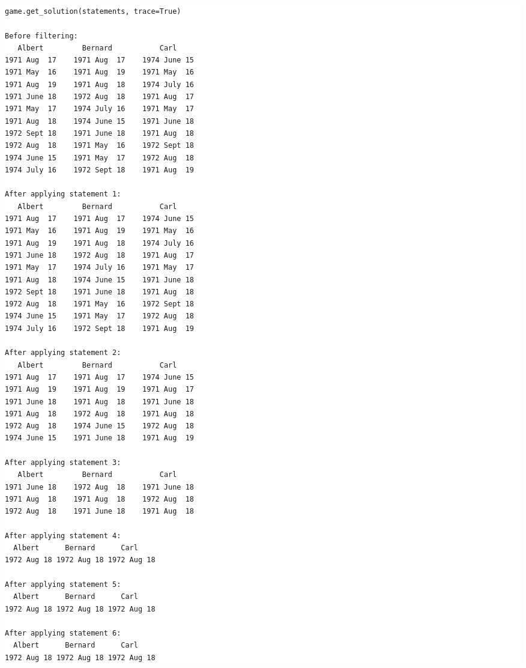 
    game.get_solution(statements, trace=True)

    Before filtering:
       Albert   	  Bernard   	    Carl    
    1971 Aug  17	1971 Aug  17	1974 June 15
    1971 May  16	1971 Aug  19	1971 May  16
    1971 Aug  19	1971 Aug  18	1974 July 16
    1971 June 18	1972 Aug  18	1971 Aug  17
    1971 May  17	1974 July 16	1971 May  17
    1971 Aug  18	1974 June 15	1971 June 18
    1972 Sept 18	1971 June 18	1971 Aug  18
    1972 Aug  18	1971 May  16	1972 Sept 18
    1974 June 15	1971 May  17	1972 Aug  18
    1974 July 16	1972 Sept 18	1971 Aug  19
    
    After applying statement 1:
       Albert   	  Bernard   	    Carl    
    1971 Aug  17	1971 Aug  17	1974 June 15
    1971 May  16	1971 Aug  19	1971 May  16
    1971 Aug  19	1971 Aug  18	1974 July 16
    1971 June 18	1972 Aug  18	1971 Aug  17
    1971 May  17	1974 July 16	1971 May  17
    1971 Aug  18	1974 June 15	1971 June 18
    1972 Sept 18	1971 June 18	1971 Aug  18
    1972 Aug  18	1971 May  16	1972 Sept 18
    1974 June 15	1971 May  17	1972 Aug  18
    1974 July 16	1972 Sept 18	1971 Aug  19
    
    After applying statement 2:
       Albert   	  Bernard   	    Carl    
    1971 Aug  17	1971 Aug  17	1974 June 15
    1971 Aug  19	1971 Aug  19	1971 Aug  17
    1971 June 18	1971 Aug  18	1971 June 18
    1971 Aug  18	1972 Aug  18	1971 Aug  18
    1972 Aug  18	1974 June 15	1972 Aug  18
    1974 June 15	1971 June 18	1971 Aug  19
    
    After applying statement 3:
       Albert   	  Bernard   	    Carl    
    1971 June 18	1972 Aug  18	1971 June 18
    1971 Aug  18	1971 Aug  18	1972 Aug  18
    1972 Aug  18	1971 June 18	1971 Aug  18
    
    After applying statement 4:
      Albert   	  Bernard  	   Carl    
    1972 Aug 18	1972 Aug 18	1972 Aug 18
    
    After applying statement 5:
      Albert   	  Bernard  	   Carl    
    1972 Aug 18	1972 Aug 18	1972 Aug 18
    
    After applying statement 6:
      Albert   	  Bernard  	   Carl    
    1972 Aug 18	1972 Aug 18	1972 Aug 18
